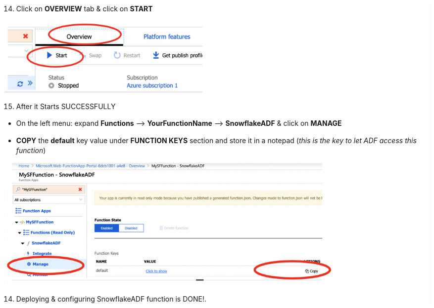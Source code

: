 14. Click on **OVERVIEW** tab & click on **START**

<img src="https://github.com/NickAkincilar/Azure-DataFactory-ADF-Snowflake-Connector/blob/master/images/startfunction2.png?raw=true" alt="drawing" width="400"/>

  

15. After it Starts SUCCESSFULLY

- On the left menu: expand **Functions** --> **YourFunctionName** --> **SnowflakeADF** & click on **MANAGE**

- **COPY** the **default** key value under **FUNCTION KEYS** section and store it in a notepad (*this is the key to let ADF access this function*)

  

<img src="https://github.com/NickAkincilar/Azure-DataFactory-ADF-Snowflake-Connector/blob/master/images/copykey.png?raw=true" alt="drawing" width="700"/>

  

14. Deploying & configuring SnowflakeADF function is DONE!.

  

  

  